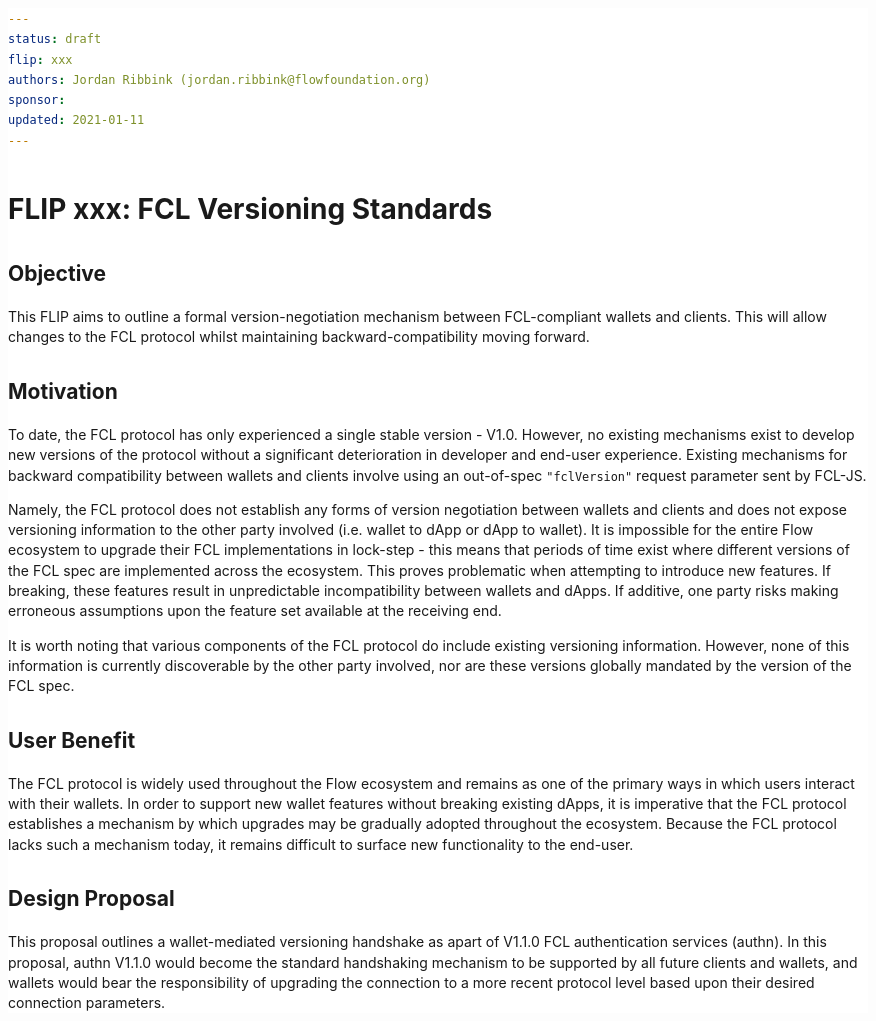```yaml
---
status: draft
flip: xxx
authors: Jordan Ribbink (jordan.ribbink@flowfoundation.org)
sponsor: 
updated: 2021-01-11
---
```


# FLIP xxx: FCL Versioning Standards

## Objective

This FLIP aims to outline a formal version-negotiation mechanism between FCL-compliant wallets and clients.  This will allow changes to the FCL protocol whilst maintaining backward-compatibility moving forward.

## Motivation

To date, the FCL protocol has only experienced a single stable version - V1.0.  However, no existing mechanisms exist to develop new versions of the protocol without a significant deterioration in developer and end-user experience.  Existing mechanisms for backward compatibility between wallets and clients involve using an out-of-spec `"fclVersion"` request parameter sent by FCL-JS.

Namely, the FCL protocol does not establish any forms of version negotiation between wallets and clients and does not expose versioning information to the other party involved (i.e. wallet to dApp or dApp to wallet).  It is impossible for the entire Flow ecosystem to upgrade their FCL implementations in lock-step - this means that periods of time exist where different versions of the FCL spec are implemented across the ecosystem. This proves problematic when attempting to introduce new features.  If breaking, these features result in unpredictable incompatibility between wallets and dApps.  If additive, one party risks making erroneous assumptions upon the feature set available at the receiving end.

It is worth noting that various components of the FCL protocol do include existing versioning information.  However, none of this information is currently discoverable by the other party involved, nor are these versions globally mandated by the version of the FCL spec.

## User Benefit

The FCL protocol is widely used throughout the Flow ecosystem and remains as one of the primary ways in which users interact with their wallets.  In order to support new wallet features without breaking existing dApps, it is imperative that the FCL protocol establishes a mechanism by which upgrades may be gradually adopted throughout the ecosystem.  Because the FCL protocol lacks such a mechanism today, it remains difficult to surface new functionality to the end-user.

## Design Proposal

This proposal outlines a wallet-mediated versioning handshake as apart of V1.1.0 FCL authentication services (authn).  In this proposal, authn V1.1.0 would become the standard handshaking mechanism to be supported by all future clients and wallets, and wallets would bear the responsibility of upgrading the connection to a more recent protocol level based upon their desired connection parameters.
